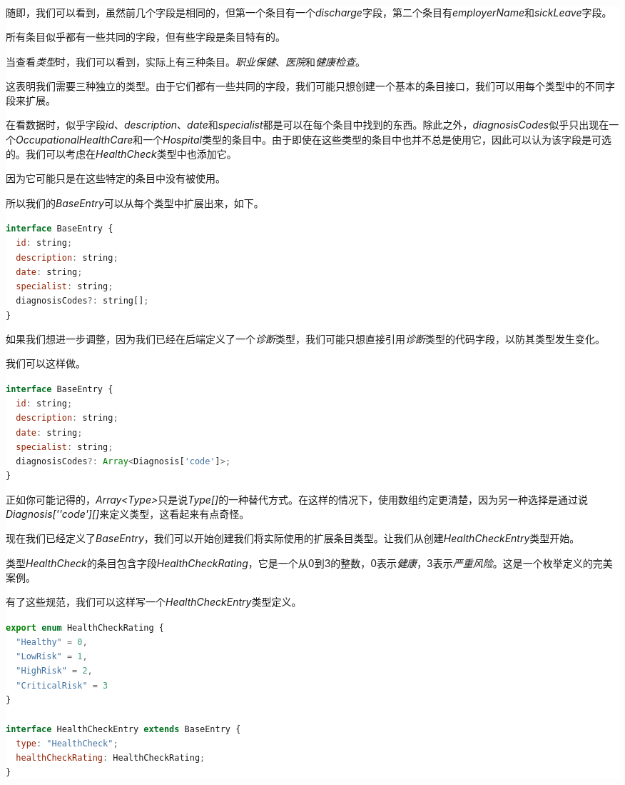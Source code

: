 
 随即，我们可以看到，虽然前几个字段是相同的，但第一个条目有一个<i>discharge</i>字段，第二个条目有<i>employerName</i>和<i>sickLeave</i>字段。

所有条目似乎都有一些共同的字段，但有些字段是条目特有的。


当查看<i>类型</i>时，我们可以看到，实际上有三种条目。<i>职业保健</i>、<i>医院</i>和<i>健康检查</i>。

这表明我们需要三种独立的类型。由于它们都有一些共同的字段，我们可能只想创建一个基本的条目接口，我们可以用每个类型中的不同字段来扩展。


 在看数据时，似乎字段<i>id</i>、<i>description</i>、<i>date</i>和<i>specialist</i>都是可以在每个条目中找到的东西。除此之外，<i>diagnosisCodes</i>似乎只出现在一个<i>OccupationalHealthCare</i>和一个<i>Hospital</i>类型的条目中。由于即使在这些类型的条目中也并不总是使用它，因此可以认为该字段是可选的。我们可以考虑在<i>HealthCheck</i>类型中也添加它。

因为它可能只是在这些特定的条目中没有被使用。


 所以我们的<i>BaseEntry</i>可以从每个类型中扩展出来，如下。

```js
interface BaseEntry {
  id: string;
  description: string;
  date: string;
  specialist: string;
  diagnosisCodes?: string[];
}
```


 如果我们想进一步调整，因为我们已经在后端定义了一个<i>诊断</i>类型，我们可能只想直接引用<i>诊断</i>类型的代码字段，以防其类型发生变化。

 我们可以这样做。

```js
interface BaseEntry {
  id: string;
  description: string;
  date: string;
  specialist: string;
  diagnosisCodes?: Array<Diagnosis['code']>;
}
```


 正如你可能记得的，<i>Array&lt;Type&gt;</i>只是说<i>Type[]</i>的一种替代方式。在这样的情况下，使用数组约定更清楚，因为另一种选择是通过说<i>Diagnosis[''code'][]</i>来定义类型，这看起来有点奇怪。


 现在我们已经定义了<i>BaseEntry</i>，我们可以开始创建我们将实际使用的扩展条目类型。让我们从创建<i>HealthCheckEntry</i>类型开始。


类型<i>HealthCheck</i>的条目包含字段<i>HealthCheckRating</i>，它是一个从0到3的整数，0表示<i>健康</i>，3表示<i>严重风险</i>。这是一个枚举定义的完美案例。

 有了这些规范，我们可以这样写一个<i>HealthCheckEntry</i>类型定义。

```js
export enum HealthCheckRating {
  "Healthy" = 0,
  "LowRisk" = 1,
  "HighRisk" = 2,
  "CriticalRisk" = 3
}

interface HealthCheckEntry extends BaseEntry {
  type: "HealthCheck";
  healthCheckRating: HealthCheckRating;
}
```
